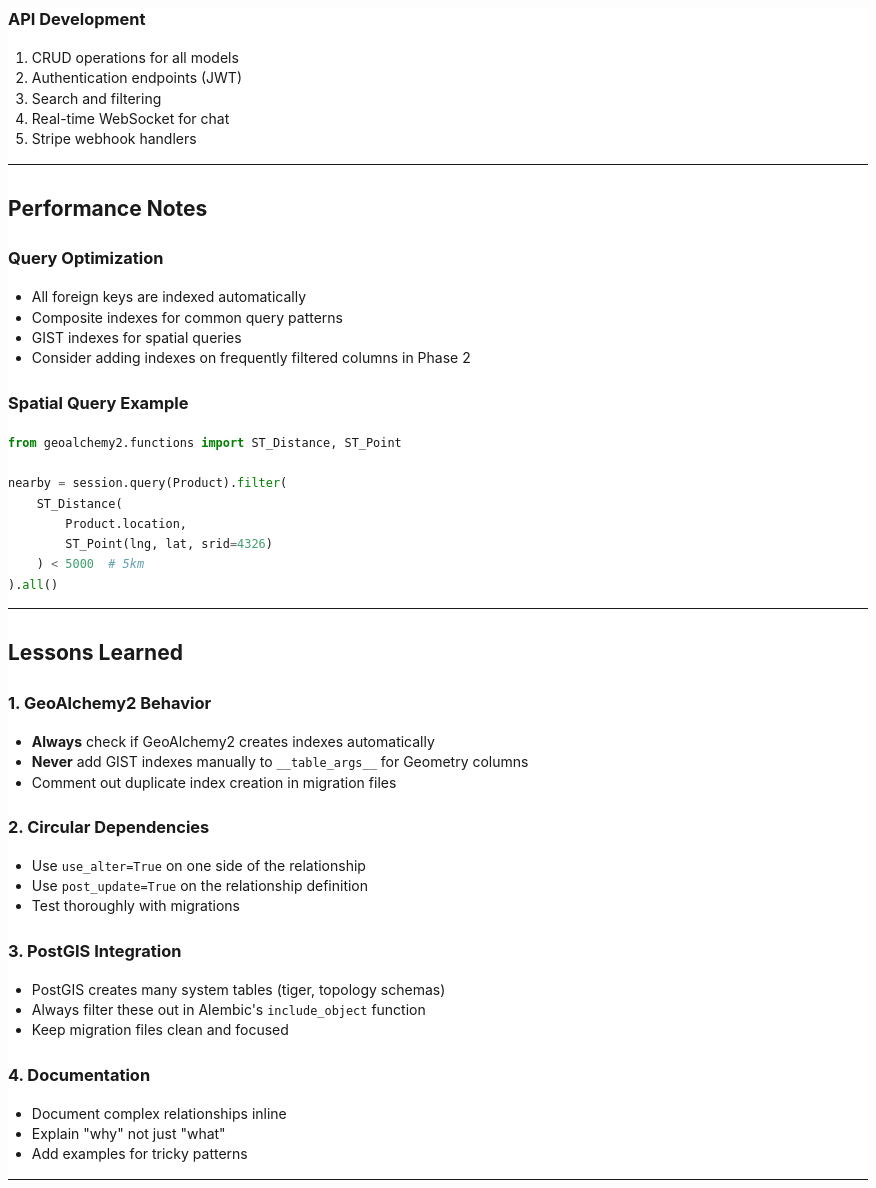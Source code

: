### API Development
1. CRUD operations for all models
2. Authentication endpoints (JWT)
3. Search and filtering
4. Real-time WebSocket for chat
5. Stripe webhook handlers

---

## Performance Notes

### Query Optimization
- All foreign keys are indexed automatically
- Composite indexes for common query patterns
- GIST indexes for spatial queries
- Consider adding indexes on frequently filtered columns in Phase 2

### Spatial Query Example
```python
from geoalchemy2.functions import ST_Distance, ST_Point

nearby = session.query(Product).filter(
    ST_Distance(
        Product.location,
        ST_Point(lng, lat, srid=4326)
    ) < 5000  # 5km
).all()
```

---

## Lessons Learned

### 1. GeoAlchemy2 Behavior
- **Always** check if GeoAlchemy2 creates indexes automatically
- **Never** add GIST indexes manually to `__table_args__` for Geometry columns
- Comment out duplicate index creation in migration files

### 2. Circular Dependencies
- Use `use_alter=True` on one side of the relationship
- Use `post_update=True` on the relationship definition
- Test thoroughly with migrations

### 3. PostGIS Integration
- PostGIS creates many system tables (tiger, topology schemas)
- Always filter these out in Alembic's `include_object` function
- Keep migration files clean and focused

### 4. Documentation
- Document complex relationships inline
- Explain "why" not just "what"
- Add examples for tricky patterns

---
